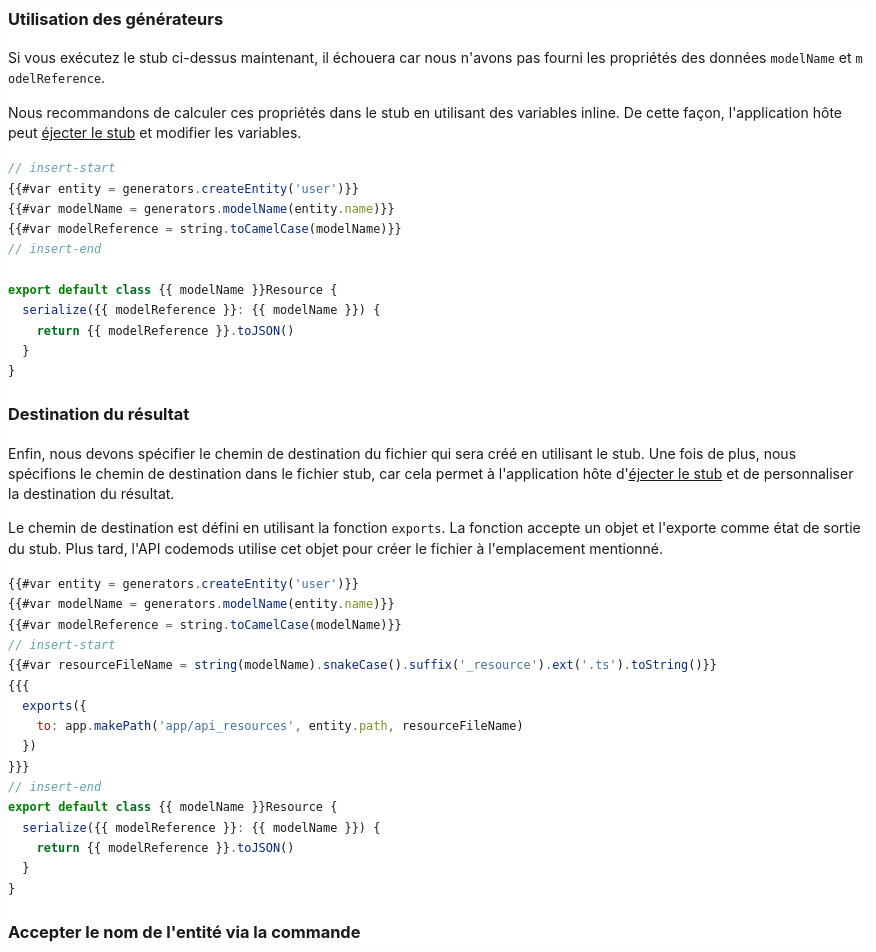 ### Utilisation des générateurs

Si vous exécutez le stub ci-dessus maintenant, il échouera car nous n'avons pas fourni les propriétés des données `modelName` et `modelReference`.

Nous recommandons de calculer ces propriétés dans le stub en utilisant des variables inline. De cette façon, l'application hôte peut [éjecter le stub](#ejecting-stubs) et modifier les variables.

```js
// insert-start
{{#var entity = generators.createEntity('user')}}
{{#var modelName = generators.modelName(entity.name)}}
{{#var modelReference = string.toCamelCase(modelName)}}
// insert-end

export default class {{ modelName }}Resource {
  serialize({{ modelReference }}: {{ modelName }}) {
    return {{ modelReference }}.toJSON()
  }
}
```

### Destination du résultat

Enfin, nous devons spécifier le chemin de destination du fichier qui sera créé en utilisant le stub. Une fois de plus, nous spécifions le chemin de destination dans le fichier stub, car cela permet à l'application hôte d'[éjecter le stub](#ejecting-stubs) et de personnaliser la destination du résultat.

Le chemin de destination est défini en utilisant la fonction `exports`. La fonction accepte un objet et l'exporte comme état de sortie du stub. Plus tard, l'API codemods utilise cet objet pour créer le fichier à l'emplacement mentionné.

```js
{{#var entity = generators.createEntity('user')}}
{{#var modelName = generators.modelName(entity.name)}}
{{#var modelReference = string.toCamelCase(modelName)}}
// insert-start
{{#var resourceFileName = string(modelName).snakeCase().suffix('_resource').ext('.ts').toString()}}
{{{
  exports({
    to: app.makePath('app/api_resources', entity.path, resourceFileName)
  })
}}}
// insert-end
export default class {{ modelName }}Resource {
  serialize({{ modelReference }}: {{ modelName }}) {
    return {{ modelReference }}.toJSON()
  }
}
```

### Accepter le nom de l'entité via la commande
